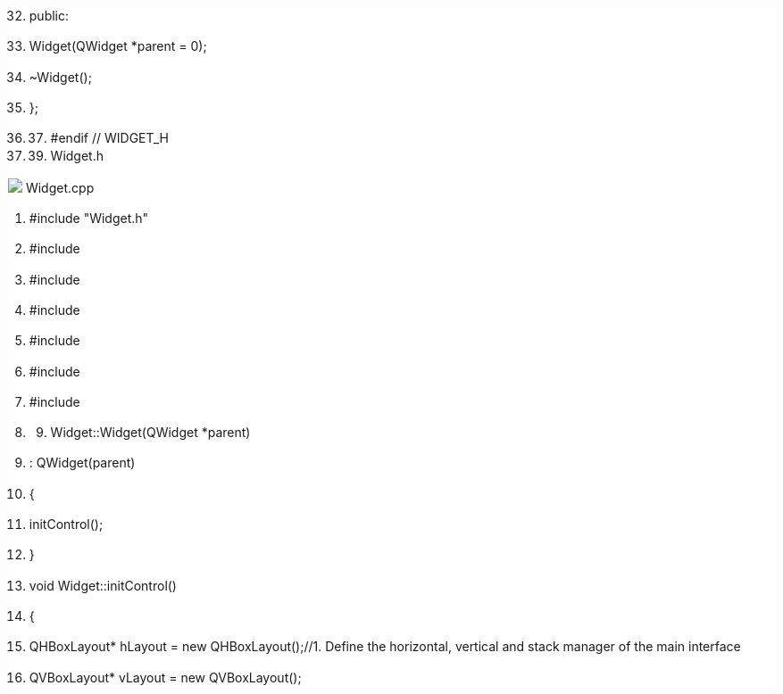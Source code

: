 
32. public:
    

33.  Widget(QWidget *parent = 0);
    

34.  ~Widget();
    

35. };
    

36. 37. #endif // WIDGET_H
    

38. 39. Widget.h
    
    

![](/md_blog/public/assets/2021-07-25/d2b88b779cfe3245b75c40ea465a4ccd.gif) Widget.cpp
    

1. #include "Widget.h"
    

2. #include <QHBoxLayout>
    

3. #include <QVBoxLayout>
    

4. #include <QPushButton>
    

5. #include <QFormLayout>
    

6. #include <QGridLayout>
    

7. #include <QDebug>
    

8. 9. Widget::Widget(QWidget *parent)
    

10.  : QWidget(parent)
    

11. {
    

12.  initControl();
    

13. }
    

14. void Widget::initControl()
    

15. {
    

16.  QHBoxLayout* hLayout = new QHBoxLayout();//1. Define the horizontal, vertical and stack manager of the main interface
    

17.  QVBoxLayout* vLayout = new QVBoxLayout();
    
